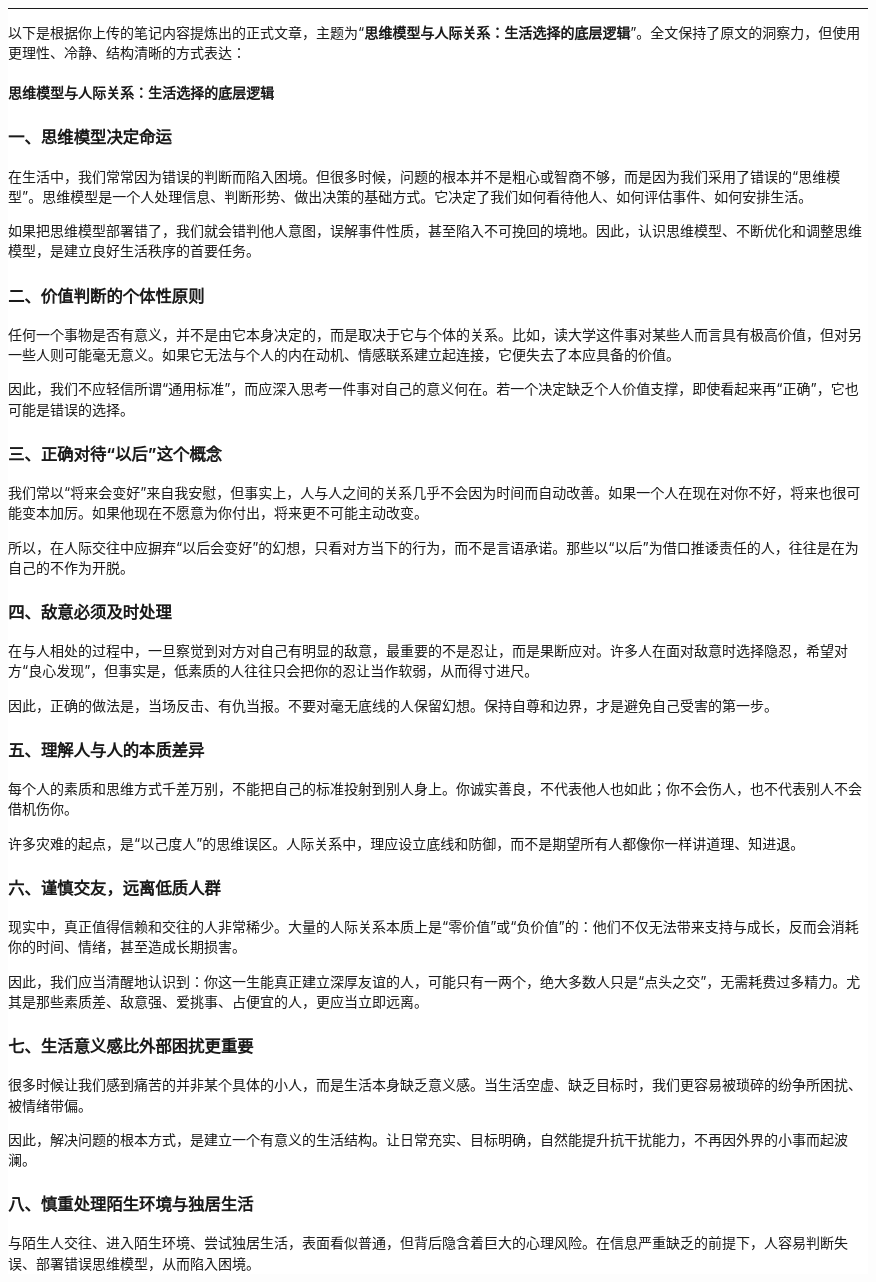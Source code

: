 

---

以下是根据你上传的笔记内容提炼出的正式文章，主题为“**思维模型与人际关系：生活选择的底层逻辑**”。全文保持了原文的洞察力，但使用更理性、冷静、结构清晰的方式表达：



#### 思维模型与人际关系：生活选择的底层逻辑

### 一、思维模型决定命运

在生活中，我们常常因为错误的判断而陷入困境。但很多时候，问题的根本并不是粗心或智商不够，而是因为我们采用了错误的“思维模型”。思维模型是一个人处理信息、判断形势、做出决策的基础方式。它决定了我们如何看待他人、如何评估事件、如何安排生活。

如果把思维模型部署错了，我们就会错判他人意图，误解事件性质，甚至陷入不可挽回的境地。因此，认识思维模型、不断优化和调整思维模型，是建立良好生活秩序的首要任务。

### 二、价值判断的个体性原则

任何一个事物是否有意义，并不是由它本身决定的，而是取决于它与个体的关系。比如，读大学这件事对某些人而言具有极高价值，但对另一些人则可能毫无意义。如果它无法与个人的内在动机、情感联系建立起连接，它便失去了本应具备的价值。

因此，我们不应轻信所谓“通用标准”，而应深入思考一件事对自己的意义何在。若一个决定缺乏个人价值支撑，即使看起来再“正确”，它也可能是错误的选择。

### 三、正确对待“以后”这个概念

我们常以“将来会变好”来自我安慰，但事实上，人与人之间的关系几乎不会因为时间而自动改善。如果一个人在现在对你不好，将来也很可能变本加厉。如果他现在不愿意为你付出，将来更不可能主动改变。

所以，在人际交往中应摒弃“以后会变好”的幻想，只看对方当下的行为，而不是言语承诺。那些以“以后”为借口推诿责任的人，往往是在为自己的不作为开脱。

### 四、敌意必须及时处理

在与人相处的过程中，一旦察觉到对方对自己有明显的敌意，最重要的不是忍让，而是果断应对。许多人在面对敌意时选择隐忍，希望对方“良心发现”，但事实是，低素质的人往往只会把你的忍让当作软弱，从而得寸进尺。

因此，正确的做法是，当场反击、有仇当报。不要对毫无底线的人保留幻想。保持自尊和边界，才是避免自己受害的第一步。

### 五、理解人与人的本质差异

每个人的素质和思维方式千差万别，不能把自己的标准投射到别人身上。你诚实善良，不代表他人也如此；你不会伤人，也不代表别人不会借机伤你。

许多灾难的起点，是“以己度人”的思维误区。人际关系中，理应设立底线和防御，而不是期望所有人都像你一样讲道理、知进退。

### 六、谨慎交友，远离低质人群

现实中，真正值得信赖和交往的人非常稀少。大量的人际关系本质上是“零价值”或“负价值”的：他们不仅无法带来支持与成长，反而会消耗你的时间、情绪，甚至造成长期损害。

因此，我们应当清醒地认识到：你这一生能真正建立深厚友谊的人，可能只有一两个，绝大多数人只是“点头之交”，无需耗费过多精力。尤其是那些素质差、敌意强、爱挑事、占便宜的人，更应当立即远离。

### 七、生活意义感比外部困扰更重要

很多时候让我们感到痛苦的并非某个具体的小人，而是生活本身缺乏意义感。当生活空虚、缺乏目标时，我们更容易被琐碎的纷争所困扰、被情绪带偏。

因此，解决问题的根本方式，是建立一个有意义的生活结构。让日常充实、目标明确，自然能提升抗干扰能力，不再因外界的小事而起波澜。

### 八、慎重处理陌生环境与独居生活

与陌生人交往、进入陌生环境、尝试独居生活，表面看似普通，但背后隐含着巨大的心理风险。在信息严重缺乏的前提下，人容易判断失误、部署错误思维模型，从而陷入困境。
